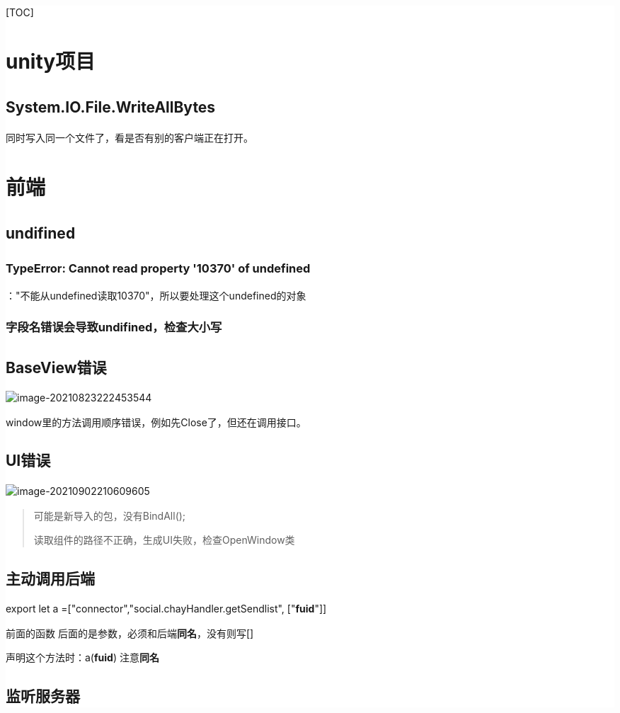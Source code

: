 [TOC]











# unity项目

## System.IO.File.WriteAllBytes

同时写入同一个文件了，看是否有别的客户端正在打开。



# 前端

## undifined

### TypeError: Cannot read property '10370' of undefined
："不能从undefined读取10370"，所以要处理这个undefined的对象
### 字段名错误会导致undifined，检查大小写

## BaseView错误

![image-20210823222453544](C:\Users\xxx\AppData\Roaming\Typora\typora-user-images\image-20210823222453544.png)

window里的方法调用顺序错误，例如先Close了，但还在调用接口。

## UI错误

![image-20210902210609605](C:\Users\xxx\AppData\Roaming\Typora\typora-user-images\image-20210902210609605.png)

> 可能是新导入的包，没有BindAll();   
>
> 读取组件的路径不正确，生成UI失败，检查OpenWindow类

## 主动调用后端
export let a =["connector","social.chayHandler.getSendlist", ["**fuid**"]]

前面的函数 后面的是参数，必须和后端**同名**，没有则写[]

声明这个方法时：a(**fuid**)  注意**同名**



## 监听服务器
